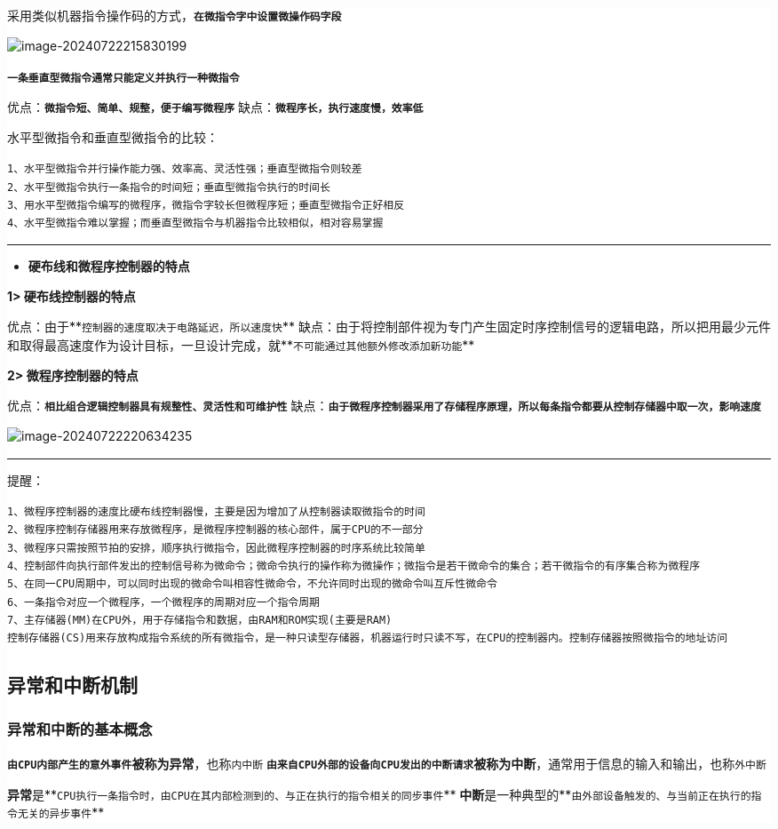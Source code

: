 采用类似机器指令操作码的方式，**`在微指令字中设置微操作码字段`**

![image-20240722215830199](https://gitee.com/DuxianQAQ/picture/raw/master/image-20240722215830199.png)

**`一条垂直型微指令通常只能定义并执行一种微指令`**

优点：**`微指令短、简单、规整，便于编写微程序`**
缺点：**`微程序长，执行速度慢，效率低`**

水平型微指令和垂直型微指令的比较：

```
1、水平型微指令并行操作能力强、效率高、灵活性强；垂直型微指令则较差
2、水平型微指令执行一条指令的时间短；垂直型微指令执行的时间长
3、用水平型微指令编写的微程序，微指令字较长但微程序短；垂直型微指令正好相反
4、水平型微指令难以掌握；而垂直型微指令与机器指令比较相似，相对容易掌握
```

---

- **硬布线和微程序控制器的特点**

**1> 硬布线控制器的特点**

优点：由于**`控制器的速度取决于电路延迟，所以速度快`**
缺点：由于将控制部件视为专门产生固定时序控制信号的逻辑电路，所以把用最少元件和取得最高速度作为设计目标，一旦设计完成，就**`不可能通过其他额外修改添加新功能`**

**2> 微程序控制器的特点**

优点：**`相比组合逻辑控制器具有规整性、灵活性和可维护性`**
缺点：**`由于微程序控制器采用了存储程序原理，所以每条指令都要从控制存储器中取一次，影响速度`**

![image-20240722220634235](https://gitee.com/DuxianQAQ/picture/raw/master/image-20240722220634235.png)

---

提醒：

```
1、微程序控制器的速度比硬布线控制器慢，主要是因为增加了从控制器读取微指令的时间
2、微程序控制存储器用来存放微程序，是微程序控制器的核心部件，属于CPU的不一部分
3、微程序只需按照节拍的安排，顺序执行微指令，因此微程序控制器的时序系统比较简单
4、控制部件向执行部件发出的控制信号称为微命令；微命令执行的操作称为微操作；微指令是若干微命令的集合；若干微指令的有序集合称为微程序
5、在同一CPU周期中，可以同时出现的微命令叫相容性微命令，不允许同时出现的微命令叫互斥性微命令
6、一条指令对应一个微程序，一个微程序的周期对应一个指令周期
7、主存储器(MM)在CPU外，用于存储指令和数据，由RAM和ROM实现(主要是RAM)
控制存储器(CS)用来存放构成指令系统的所有微指令，是一种只读型存储器，机器运行时只读不写，在CPU的控制器内。控制存储器按照微指令的地址访问
```

## 异常和中断机制

### 异常和中断的基本概念

**`由CPU内部产生的意外事件`**被称为**异常**，也称`内中断`
**`由来自CPU外部的设备向CPU发出的中断请求`**被称为**中断**，通常用于信息的输入和输出，也称`外中断`

**异常**是**`CPU执行一条指令时，由CPU在其内部检测到的、与正在执行的指令相关的同步事件`**
**中断**是一种典型的**`由外部设备触发的、与当前正在执行的指令无关的异步事件`**
